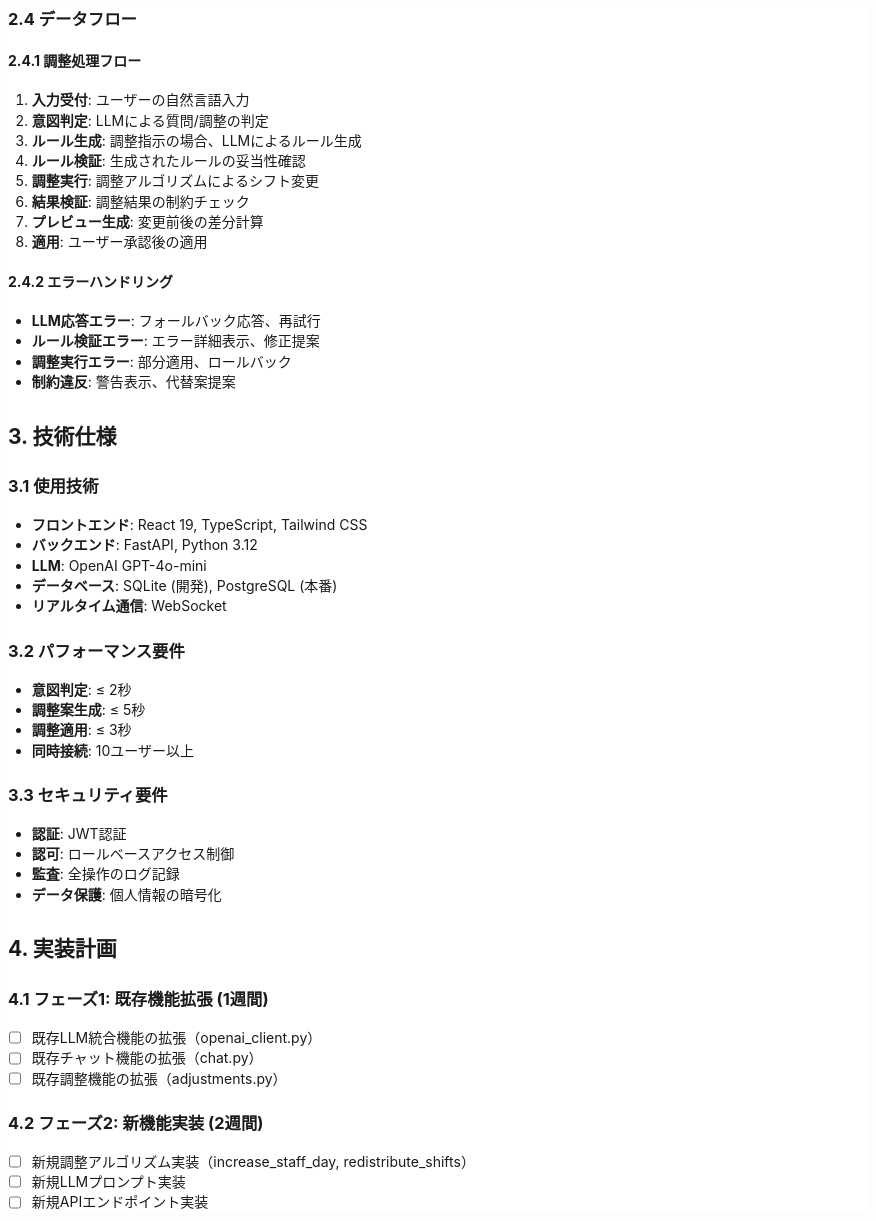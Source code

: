 ### 2.4 データフロー

#### 2.4.1 調整処理フロー
1. **入力受付**: ユーザーの自然言語入力
2. **意図判定**: LLMによる質問/調整の判定
3. **ルール生成**: 調整指示の場合、LLMによるルール生成
4. **ルール検証**: 生成されたルールの妥当性確認
5. **調整実行**: 調整アルゴリズムによるシフト変更
6. **結果検証**: 調整結果の制約チェック
7. **プレビュー生成**: 変更前後の差分計算
8. **適用**: ユーザー承認後の適用

#### 2.4.2 エラーハンドリング
- **LLM応答エラー**: フォールバック応答、再試行
- **ルール検証エラー**: エラー詳細表示、修正提案
- **調整実行エラー**: 部分適用、ロールバック
- **制約違反**: 警告表示、代替案提案

## 3. 技術仕様

### 3.1 使用技術
- **フロントエンド**: React 19, TypeScript, Tailwind CSS
- **バックエンド**: FastAPI, Python 3.12
- **LLM**: OpenAI GPT-4o-mini
- **データベース**: SQLite (開発), PostgreSQL (本番)
- **リアルタイム通信**: WebSocket

### 3.2 パフォーマンス要件
- **意図判定**: ≤ 2秒
- **調整案生成**: ≤ 5秒
- **調整適用**: ≤ 3秒
- **同時接続**: 10ユーザー以上

### 3.3 セキュリティ要件
- **認証**: JWT認証
- **認可**: ロールベースアクセス制御
- **監査**: 全操作のログ記録
- **データ保護**: 個人情報の暗号化

## 4. 実装計画

### 4.1 フェーズ1: 既存機能拡張 (1週間)
- [ ] 既存LLM統合機能の拡張（openai_client.py）
- [ ] 既存チャット機能の拡張（chat.py）
- [ ] 既存調整機能の拡張（adjustments.py）

### 4.2 フェーズ2: 新機能実装 (2週間)
- [ ] 新規調整アルゴリズム実装（increase_staff_day, redistribute_shifts）
- [ ] 新規LLMプロンプト実装
- [ ] 新規APIエンドポイント実装
